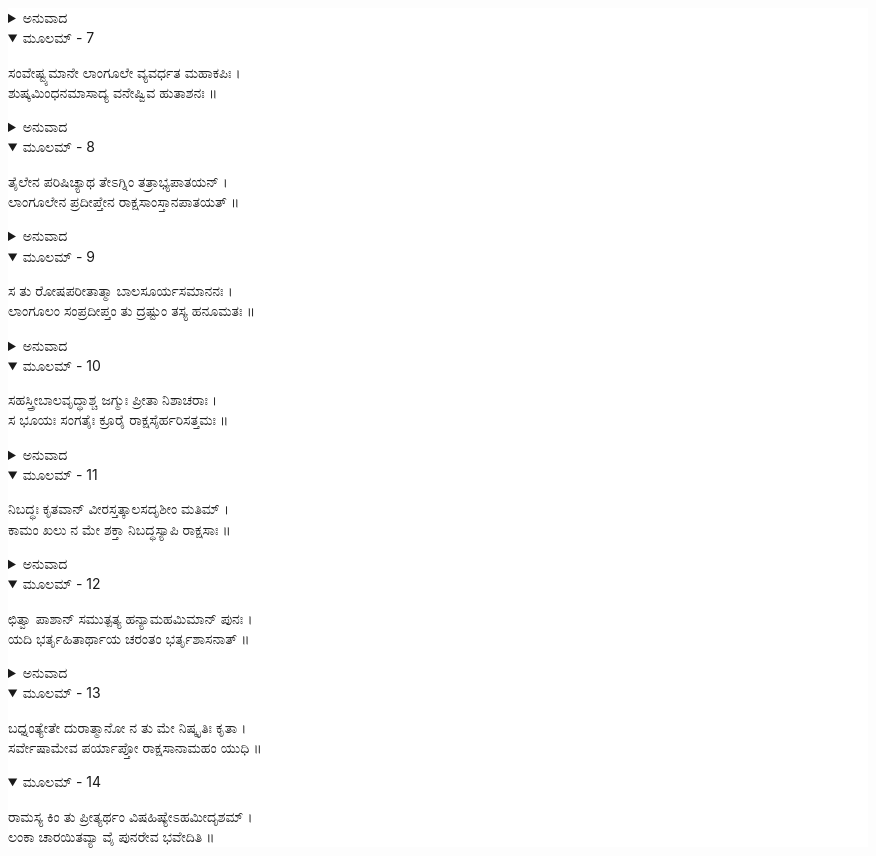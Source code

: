 <details><summary>ಅನುವಾದ</summary></details>

<details open><summary>ಮೂಲಮ್ - 7</summary>

ಸಂವೇಷ್ಟ್ಯಮಾನೇ ಲಾಂಗೂಲೇ ವ್ಯವರ್ಧತ ಮಹಾಕಪಿಃ ।  
ಶುಷ್ಕಮಿಂಧನಮಾಸಾದ್ಯ ವನೇಷ್ವಿವ ಹುತಾಶನಃ ॥
</details>

<details><summary>ಅನುವಾದ</summary></details>

<details open><summary>ಮೂಲಮ್ - 8</summary>

ತೈಲೇನ ಪರಿಷಿಚ್ಯಾಥ ತೇಽಗ್ನಿಂ ತತ್ರಾಭ್ಯಪಾತಯನ್ ।  
ಲಾಂಗೂಲೇನ ಪ್ರದೀಪ್ತೇನ ರಾಕ್ಷಸಾಂಸ್ತಾನಪಾತಯತ್ ॥
</details>

<details><summary>ಅನುವಾದ</summary></details>

<details open><summary>ಮೂಲಮ್ - 9</summary>

ಸ ತು ರೋಷಪರೀತಾತ್ಮಾ ಬಾಲಸೂರ್ಯಸಮಾನನಃ ।  
ಲಾಂಗೂಲಂ ಸಂಪ್ರದೀಪ್ತಂ ತು ದ್ರಷ್ಟುಂ ತಸ್ಯ ಹನೂಮತಃ ॥
</details>

<details><summary>ಅನುವಾದ</summary></details>

<details open><summary>ಮೂಲಮ್ - 10</summary>

ಸಹಸ್ತ್ರೀಬಾಲವೃದ್ಧಾಶ್ಚ ಜಗ್ಮುಃ ಪ್ರೀತಾ ನಿಶಾಚರಾಃ ।  
ಸ ಭೂಯಃ ಸಂಗತೈಃ ಕ್ರೂರೈ ರಾಕ್ಷಸೈರ್ಹರಿಸತ್ತಮಃ ॥
</details>

<details><summary>ಅನುವಾದ</summary></details>

<details open><summary>ಮೂಲಮ್ - 11</summary>

ನಿಬದ್ಧಃ ಕೃತವಾನ್ ವೀರಸ್ತತ್ಕಾಲಸದೃಶೀಂ ಮತಿಮ್ ।  
ಕಾಮಂ ಖಲು ನ ಮೇ ಶಕ್ತಾ ನಿಬದ್ಧಸ್ಯಾಪಿ ರಾಕ್ಷಸಾಃ ॥
</details>

<details><summary>ಅನುವಾದ</summary></details>

<details open><summary>ಮೂಲಮ್ - 12</summary>

ಛಿತ್ವಾ ಪಾಶಾನ್ ಸಮುತ್ಪತ್ಯ ಹನ್ಯಾಮಹಮಿಮಾನ್ ಪುನಃ ।  
ಯದಿ ಭರ್ತೃಹಿತಾರ್ಥಾಯ ಚರಂತಂ ಭರ್ತೃಶಾಸನಾತ್ ॥
</details>

<details><summary>ಅನುವಾದ</summary></details>

<details open><summary>ಮೂಲಮ್ - 13</summary>

ಬಧ್ನಂತ್ಯೇತೇ ದುರಾತ್ಮಾನೋ ನ ತು ಮೇ ನಿಷ್ಕೃತಿಃ ಕೃತಾ ।  
ಸರ್ವೇಷಾಮೇವ ಪರ್ಯಾಪ್ತೋ ರಾಕ್ಷಸಾನಾಮಹಂ ಯುಧಿ ॥
</details>

<details open><summary>ಮೂಲಮ್ - 14</summary>

ರಾಮಸ್ಯ ಕಿಂ ತು ಪ್ರೀತ್ಯರ್ಥಂ ವಿಷಹಿಷ್ಯೇಽಹಮೀದೃಶಮ್ ।  
ಲಂಕಾ ಚಾರಯಿತವ್ಯಾ ವೈ ಪುನರೇವ ಭವೇದಿತಿ ॥
</details>
